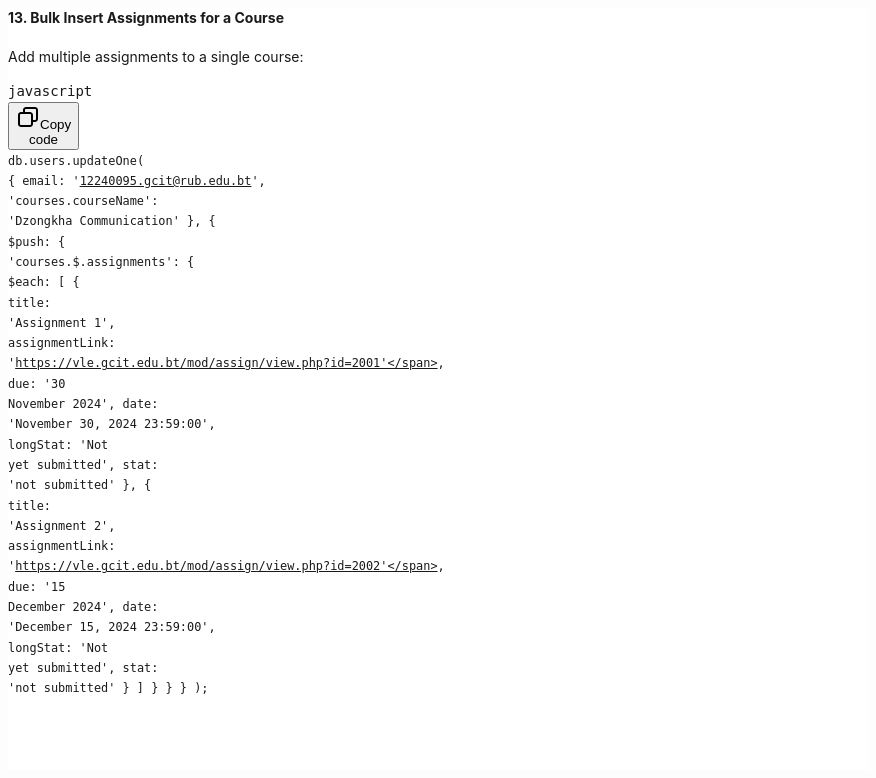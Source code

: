 </code></div></div></pre><h4><strong>13. Bulk Insert Assignments for a Course</strong></h4><p>Add multiple assignments to a single course:</p><pre class="!overflow-visible"><div class="contain-inline-size rounded-md border-[0.5px] border-token-border-medium relative bg-token-sidebar-surface-primary dark:bg-gray-950"><div class="flex items-center text-token-text-secondary px-4 py-2 text-xs font-sans justify-between rounded-t-md h-9 bg-token-sidebar-surface-primary dark:bg-token-main-surface-secondary select-none">javascript</div><div class="sticky top-9 md:top-[5.75rem]"><div class="absolute bottom-0 right-2 flex h-9 items-center"><div class="flex items-center rounded bg-token-sidebar-surface-primary px-2 font-sans text-xs text-token-text-secondary dark:bg-token-main-surface-secondary"><span class="" data-state="closed"><button class="flex gap-1 items-center select-none py-1"><svg width="24" height="24" viewBox="0 0 24 24" fill="none" xmlns="http://www.w3.org/2000/svg" class="icon-sm"><path fill-rule="evenodd" clip-rule="evenodd" d="M7 5C7 3.34315 8.34315 2 10 2H19C20.6569 2 22 3.34315 22 5V14C22 15.6569 20.6569 17 19 17H17V19C17 20.6569 15.6569 22 14 22H5C3.34315 22 2 20.6569 2 19V10C2 8.34315 3.34315 7 5 7H7V5ZM9 7H14C15.6569 7 17 8.34315 17 10V15H19C19.5523 15 20 14.5523 20 14V5C20 4.44772 19.5523 4 19 4H10C9.44772 4 9 4.44772 9 5V7ZM5 9C4.44772 9 4 9.44772 4 10V19C4 19.5523 4.44772 20 5 20H14C14.5523 20 15 19.5523 15 19V10C15 9.44772 14.5523 9 14 9H5Z" fill="currentColor"></path></svg>Copy code</button></span></div></div></div><div class="overflow-y-auto p-4" dir="ltr"><code class="!whitespace-pre hljs language-javascript">db.<span class="hljs-property">users</span>.<span class="hljs-title function_">updateOne</span>(
  { <span class="hljs-attr">email</span>: <span class="hljs-string">'12240095.gcit@rub.edu.bt'</span>, <span class="hljs-string">'courses.courseName'</span>: <span class="hljs-string">'Dzongkha Communication'</span> },
  {
    <span class="hljs-attr">$push</span>: {
      <span class="hljs-string">'courses.$.assignments'</span>: {
        <span class="hljs-attr">$each</span>: [
          {
            <span class="hljs-attr">title</span>: <span class="hljs-string">'Assignment 1'</span>,
            <span class="hljs-attr">assignmentLink</span>: <span class="hljs-string">'https://vle.gcit.edu.bt/mod/assign/view.php?id=2001'</span>,
            <span class="hljs-attr">due</span>: <span class="hljs-string">'30 November 2024'</span>,
            <span class="hljs-attr">date</span>: <span class="hljs-string">'November 30, 2024 23:59:00'</span>,
            <span class="hljs-attr">longStat</span>: <span class="hljs-string">'Not yet submitted'</span>,
            <span class="hljs-attr">stat</span>: <span class="hljs-string">'not submitted'</span>
          },
          {
            <span class="hljs-attr">title</span>: <span class="hljs-string">'Assignment 2'</span>,
            <span class="hljs-attr">assignmentLink</span>: <span class="hljs-string">'https://vle.gcit.edu.bt/mod/assign/view.php?id=2002'</span>,
            <span class="hljs-attr">due</span>: <span class="hljs-string">'15 December 2024'</span>,
            <span class="hljs-attr">date</span>: <span class="hljs-string">'December 15, 2024 23:59:00'</span>,
            <span class="hljs-attr">longStat</span>: <span class="hljs-string">'Not yet submitted'</span>,
            <span class="hljs-attr">stat</span>: <span class="hljs-string">'not submitted'</span>
          }
        ]
      }
    }
  }
);
